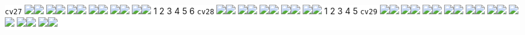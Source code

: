 </tr>
<tr>
<td rowspan="2"><code>cv27</code></td>
<td><img src="../images/character-variant-b-toothed.light.png#gh-light-mode-only" width=32/><img src="../images/character-variant-b-toothed.dark.png#gh-dark-mode-only" width=32/></td>
<td><img src="../images/character-variant-b-toothless-corner.light.png#gh-light-mode-only" width=32/><img src="../images/character-variant-b-toothless-corner.dark.png#gh-dark-mode-only" width=32/></td>
<td><img src="../images/character-variant-b-toothless-rounded.light.png#gh-light-mode-only" width=32/><img src="../images/character-variant-b-toothless-rounded.dark.png#gh-dark-mode-only" width=32/></td>
<td><img src="../images/character-variant-b-toothed-motion-serifed.light.png#gh-light-mode-only" width=32/><img src="../images/character-variant-b-toothed-motion-serifed.dark.png#gh-dark-mode-only" width=32/></td>
<td><img src="../images/character-variant-b-toothless-corner-motion-serifed.light.png#gh-light-mode-only" width=32/><img src="../images/character-variant-b-toothless-corner-motion-serifed.dark.png#gh-dark-mode-only" width=32/></td>
<td><img src="../images/character-variant-b-toothless-rounded-motion-serifed.light.png#gh-light-mode-only" width=32/><img src="../images/character-variant-b-toothless-rounded-motion-serifed.dark.png#gh-dark-mode-only" width=32/></td>
<td colspan="6"> </td>
</tr>
<tr>
<td>1</td>
<td>2</td>
<td>3</td>
<td>4</td>
<td>5</td>
<td>6</td>
<td colspan="6"> </td>
</tr>
<tr>
<td rowspan="2"><code>cv28</code></td>
<td><img src="../images/character-variant-c-serifless.light.png#gh-light-mode-only" width=32/><img src="../images/character-variant-c-serifless.dark.png#gh-dark-mode-only" width=32/></td>
<td><img src="../images/character-variant-c-unilateral-serifed.light.png#gh-light-mode-only" width=32/><img src="../images/character-variant-c-unilateral-serifed.dark.png#gh-dark-mode-only" width=32/></td>
<td><img src="../images/character-variant-c-bilateral-serifed.light.png#gh-light-mode-only" width=32/><img src="../images/character-variant-c-bilateral-serifed.dark.png#gh-dark-mode-only" width=32/></td>
<td><img src="../images/character-variant-c-unilateral-inward-serifed.light.png#gh-light-mode-only" width=32/><img src="../images/character-variant-c-unilateral-inward-serifed.dark.png#gh-dark-mode-only" width=32/></td>
<td><img src="../images/character-variant-c-bilateral-inward-serifed.light.png#gh-light-mode-only" width=32/><img src="../images/character-variant-c-bilateral-inward-serifed.dark.png#gh-dark-mode-only" width=32/></td>
<td colspan="7"> </td>
</tr>
<tr>
<td>1</td>
<td>2</td>
<td>3</td>
<td>4</td>
<td>5</td>
<td colspan="7"> </td>
</tr>
<tr>
<td rowspan="2"><code>cv29</code></td>
<td><img src="../images/character-variant-d-toothed-serifless.light.png#gh-light-mode-only" width=32/><img src="../images/character-variant-d-toothed-serifless.dark.png#gh-dark-mode-only" width=32/></td>
<td><img src="../images/character-variant-d-toothless-corner-serifless.light.png#gh-light-mode-only" width=32/><img src="../images/character-variant-d-toothless-corner-serifless.dark.png#gh-dark-mode-only" width=32/></td>
<td><img src="../images/character-variant-d-toothless-rounded-serifless.light.png#gh-light-mode-only" width=32/><img src="../images/character-variant-d-toothless-rounded-serifless.dark.png#gh-dark-mode-only" width=32/></td>
<td><img src="../images/character-variant-d-tailed-serifless.light.png#gh-light-mode-only" width=32/><img src="../images/character-variant-d-tailed-serifless.dark.png#gh-dark-mode-only" width=32/></td>
<td><img src="../images/character-variant-d-toothed-top-serifed.light.png#gh-light-mode-only" width=32/><img src="../images/character-variant-d-toothed-top-serifed.dark.png#gh-dark-mode-only" width=32/></td>
<td><img src="../images/character-variant-d-toothed-serifed.light.png#gh-light-mode-only" width=32/><img src="../images/character-variant-d-toothed-serifed.dark.png#gh-dark-mode-only" width=32/></td>
<td><img src="../images/character-variant-d-toothless-corner-serifed.light.png#gh-light-mode-only" width=32/><img src="../images/character-variant-d-toothless-corner-serifed.dark.png#gh-dark-mode-only" width=32/></td>
<td><img src="../images/character-variant-d-toothless-rounded-serifed.light.png#gh-light-mode-only" width=32/><img src="../images/character-variant-d-toothless-rounded-serifed.dark.png#gh-dark-mode-only" width=32/></td>
<td><img src="../images/character-variant-d-tailed-serifed.light.png#gh-light-mode-only" width=32/><img src="../images/character-variant-d-tailed-serifed.dark.png#gh-dark-mode-only" width=32/></td>
<td colspan="3"> </td>
</tr>
<tr>